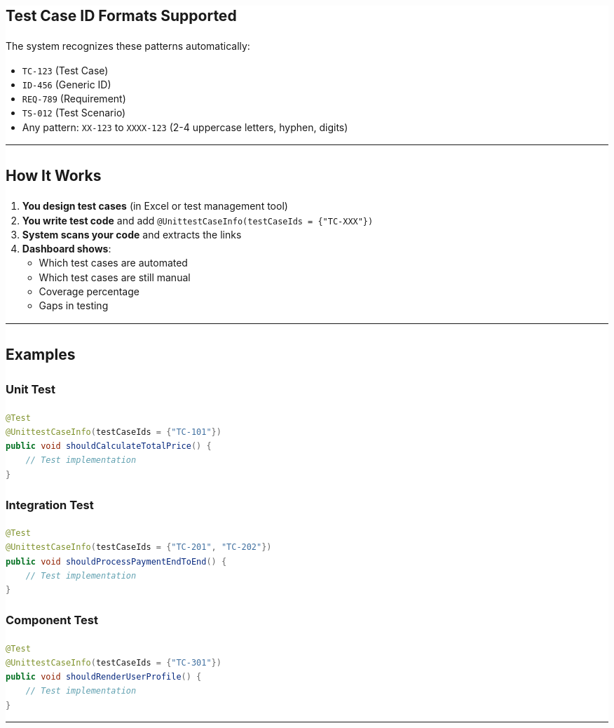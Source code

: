 ## Test Case ID Formats Supported

The system recognizes these patterns automatically:

- `TC-123` (Test Case)
- `ID-456` (Generic ID)
- `REQ-789` (Requirement)
- `TS-012` (Test Scenario)
- Any pattern: `XX-123` to `XXXX-123` (2-4 uppercase letters, hyphen, digits)

---

## How It Works

1. **You design test cases** (in Excel or test management tool)
2. **You write test code** and add `@UnittestCaseInfo(testCaseIds = {"TC-XXX"})`
3. **System scans your code** and extracts the links
4. **Dashboard shows**:
   - Which test cases are automated
   - Which test cases are still manual
   - Coverage percentage
   - Gaps in testing

---

## Examples

### Unit Test
```java
@Test
@UnittestCaseInfo(testCaseIds = {"TC-101"})
public void shouldCalculateTotalPrice() {
    // Test implementation
}
```

### Integration Test
```java
@Test
@UnittestCaseInfo(testCaseIds = {"TC-201", "TC-202"})
public void shouldProcessPaymentEndToEnd() {
    // Test implementation
}
```

### Component Test
```java
@Test
@UnittestCaseInfo(testCaseIds = {"TC-301"})
public void shouldRenderUserProfile() {
    // Test implementation
}
```

---